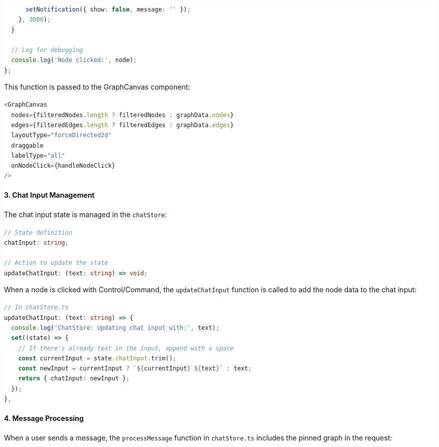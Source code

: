 ```typescript
      setNotification({ show: false, message: '' });
    }, 3000);
  }
  
  // Log for debugging
  console.log('Node clicked:', node);
};
```

This function is passed to the GraphCanvas component:

```typescript
<GraphCanvas
  nodes={filteredNodes.length ? filteredNodes : graphData.nodes}
  edges={filteredEdges.length ? filteredEdges : graphData.edges}
  layoutType="forceDirected2d"
  draggable
  labelType="all"
  onNodeClick={handleNodeClick}
/>
```

#### 3. Chat Input Management

The chat input state is managed in the `chatStore`:

```typescript
// State definition
chatInput: string;

// Action to update the state
updateChatInput: (text: string) => void;
```

When a node is clicked with Control/Command, the `updateChatInput` function is called to add the node data to the chat input:

```typescript
// In chatStore.ts
updateChatInput: (text: string) => {
  console.log('ChatStore: Updating chat input with:', text);
  set((state) => {
    // If there's already text in the input, append with a space
    const currentInput = state.chatInput.trim();
    const newInput = currentInput ? `${currentInput} ${text}` : text;
    return { chatInput: newInput };
  });
},
```

#### 4. Message Processing

When a user sends a message, the `processMessage` function in `chatStore.ts` includes the pinned graph in the request:
